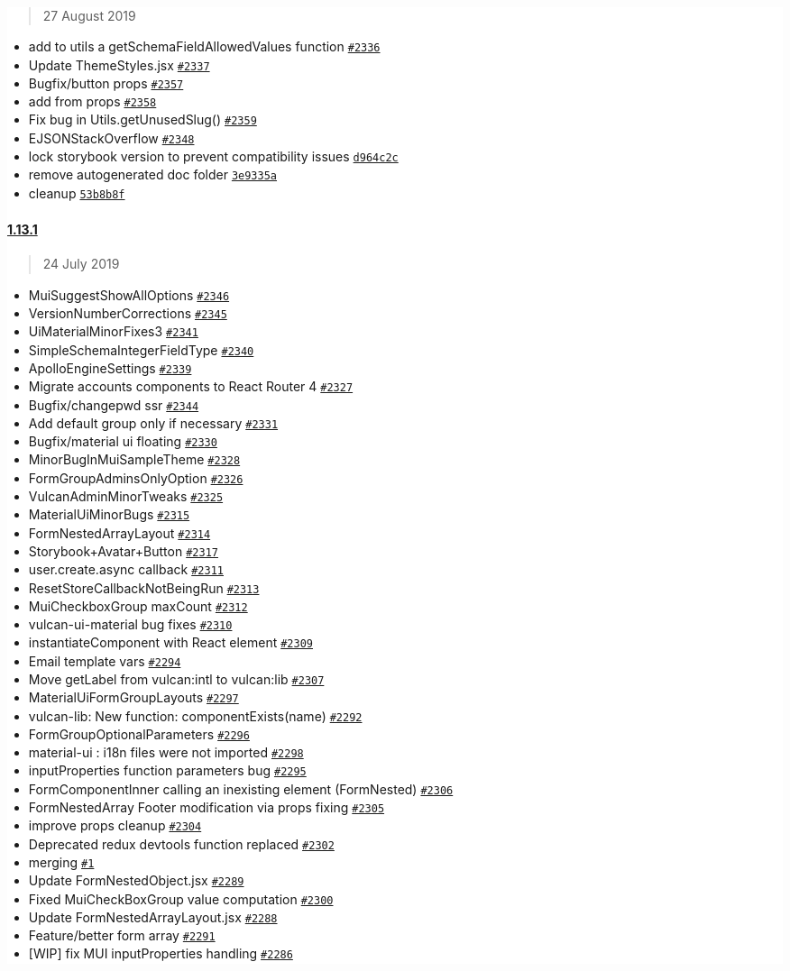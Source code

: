 > 27 August 2019

- add to utils a getSchemaFieldAllowedValues function [`#2336`](https://github.com/VulcanJS/Vulcan/pull/2336)
- Update ThemeStyles.jsx [`#2337`](https://github.com/VulcanJS/Vulcan/pull/2337)
- Bugfix/button props [`#2357`](https://github.com/VulcanJS/Vulcan/pull/2357)
- add from props [`#2358`](https://github.com/VulcanJS/Vulcan/pull/2358)
- Fix bug in Utils.getUnusedSlug() [`#2359`](https://github.com/VulcanJS/Vulcan/pull/2359)
- EJSONStackOverflow [`#2348`](https://github.com/VulcanJS/Vulcan/pull/2348)
- lock storybook version to prevent compatibility issues [`d964c2c`](https://github.com/VulcanJS/Vulcan/commit/d964c2ce1f1b17f8b42fbc4dc3b1c38431925bdc)
- remove autogenerated doc folder [`3e9335a`](https://github.com/VulcanJS/Vulcan/commit/3e9335aed9b91dc810894442fb46efcbb6adcd72)
- cleanup [`53b8b8f`](https://github.com/VulcanJS/Vulcan/commit/53b8b8f688bc50448d7c8951ca1060222511f8f3)

#### [1.13.1](https://github.com/VulcanJS/Vulcan/compare/1.13.0...1.13.1)

> 24 July 2019

- MuiSuggestShowAllOptions [`#2346`](https://github.com/VulcanJS/Vulcan/pull/2346)
- VersionNumberCorrections [`#2345`](https://github.com/VulcanJS/Vulcan/pull/2345)
- UiMaterialMinorFixes3 [`#2341`](https://github.com/VulcanJS/Vulcan/pull/2341)
- SimpleSchemaIntegerFieldType [`#2340`](https://github.com/VulcanJS/Vulcan/pull/2340)
- ApolloEngineSettings [`#2339`](https://github.com/VulcanJS/Vulcan/pull/2339)
- Migrate accounts components to React Router 4 [`#2327`](https://github.com/VulcanJS/Vulcan/pull/2327)
- Bugfix/changepwd ssr [`#2344`](https://github.com/VulcanJS/Vulcan/pull/2344)
- Add default group only if necessary [`#2331`](https://github.com/VulcanJS/Vulcan/pull/2331)
- Bugfix/material ui floating [`#2330`](https://github.com/VulcanJS/Vulcan/pull/2330)
- MinorBugInMuiSampleTheme [`#2328`](https://github.com/VulcanJS/Vulcan/pull/2328)
- FormGroupAdminsOnlyOption [`#2326`](https://github.com/VulcanJS/Vulcan/pull/2326)
- VulcanAdminMinorTweaks [`#2325`](https://github.com/VulcanJS/Vulcan/pull/2325)
- MaterialUiMinorBugs [`#2315`](https://github.com/VulcanJS/Vulcan/pull/2315)
- FormNestedArrayLayout [`#2314`](https://github.com/VulcanJS/Vulcan/pull/2314)
- Storybook+Avatar+Button [`#2317`](https://github.com/VulcanJS/Vulcan/pull/2317)
- user.create.async callback [`#2311`](https://github.com/VulcanJS/Vulcan/pull/2311)
- ResetStoreCallbackNotBeingRun [`#2313`](https://github.com/VulcanJS/Vulcan/pull/2313)
- MuiCheckboxGroup maxCount [`#2312`](https://github.com/VulcanJS/Vulcan/pull/2312)
- vulcan-ui-material bug fixes [`#2310`](https://github.com/VulcanJS/Vulcan/pull/2310)
- instantiateComponent with React element [`#2309`](https://github.com/VulcanJS/Vulcan/pull/2309)
- Email template vars [`#2294`](https://github.com/VulcanJS/Vulcan/pull/2294)
- Move getLabel from vulcan:intl to vulcan:lib [`#2307`](https://github.com/VulcanJS/Vulcan/pull/2307)
- MaterialUiFormGroupLayouts [`#2297`](https://github.com/VulcanJS/Vulcan/pull/2297)
- vulcan-lib: New function: componentExists(name) [`#2292`](https://github.com/VulcanJS/Vulcan/pull/2292)
- FormGroupOptionalParameters [`#2296`](https://github.com/VulcanJS/Vulcan/pull/2296)
- material-ui : i18n files were not imported [`#2298`](https://github.com/VulcanJS/Vulcan/pull/2298)
- inputProperties function parameters bug [`#2295`](https://github.com/VulcanJS/Vulcan/pull/2295)
- FormComponentInner calling an inexisting element (FormNested)  [`#2306`](https://github.com/VulcanJS/Vulcan/pull/2306)
- FormNestedArray Footer modification via props fixing [`#2305`](https://github.com/VulcanJS/Vulcan/pull/2305)
- improve props cleanup [`#2304`](https://github.com/VulcanJS/Vulcan/pull/2304)
- Deprecated redux devtools function replaced [`#2302`](https://github.com/VulcanJS/Vulcan/pull/2302)
- merging [`#1`](https://github.com/VulcanJS/Vulcan/pull/1)
- Update FormNestedObject.jsx [`#2289`](https://github.com/VulcanJS/Vulcan/pull/2289)
-  Fixed MuiCheckBoxGroup value computation [`#2300`](https://github.com/VulcanJS/Vulcan/pull/2300)
- Update FormNestedArrayLayout.jsx [`#2288`](https://github.com/VulcanJS/Vulcan/pull/2288)
- Feature/better form array [`#2291`](https://github.com/VulcanJS/Vulcan/pull/2291)
- [WIP] fix MUI inputProperties handling [`#2286`](https://github.com/VulcanJS/Vulcan/pull/2286)